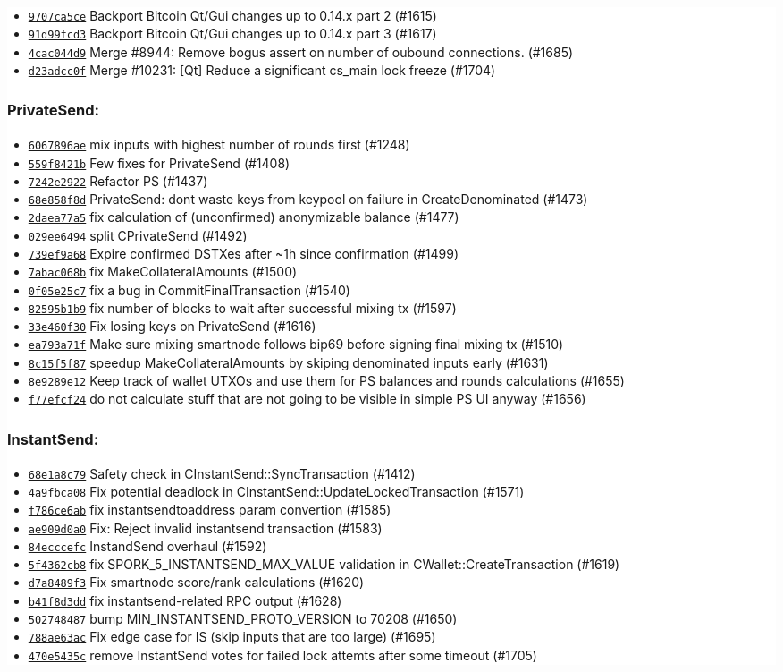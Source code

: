 - [`9707ca5ce`](https://github.com/arsagility-core/arsa/commit/9707ca5ce) Backport Bitcoin Qt/Gui changes up to 0.14.x part 2 (#1615)
- [`91d99fcd3`](https://github.com/arsagility-core/arsa/commit/91d99fcd3) Backport Bitcoin Qt/Gui changes up to 0.14.x part 3 (#1617)
- [`4cac044d9`](https://github.com/arsagility-core/arsa/commit/4cac044d9) Merge #8944: Remove bogus assert on number of oubound connections. (#1685)
- [`d23adcc0f`](https://github.com/arsagility-core/arsa/commit/d23adcc0f) Merge #10231: [Qt] Reduce a significant cs_main lock freeze (#1704)

### PrivateSend:
- [`6067896ae`](https://github.com/arsagility-core/arsa/commit/6067896ae) mix inputs with highest number of rounds first (#1248)
- [`559f8421b`](https://github.com/arsagility-core/arsa/commit/559f8421b) Few fixes for PrivateSend (#1408)
- [`7242e2922`](https://github.com/arsagility-core/arsa/commit/7242e2922) Refactor PS (#1437)
- [`68e858f8d`](https://github.com/arsagility-core/arsa/commit/68e858f8d) PrivateSend: dont waste keys from keypool on failure in CreateDenominated (#1473)
- [`2daea77a5`](https://github.com/arsagility-core/arsa/commit/2daea77a5) fix calculation of (unconfirmed) anonymizable balance (#1477)
- [`029ee6494`](https://github.com/arsagility-core/arsa/commit/029ee6494) split CPrivateSend (#1492)
- [`739ef9a68`](https://github.com/arsagility-core/arsa/commit/739ef9a68) Expire confirmed DSTXes after ~1h since confirmation (#1499)
- [`7abac068b`](https://github.com/arsagility-core/arsa/commit/7abac068b) fix MakeCollateralAmounts (#1500)
- [`0f05e25c7`](https://github.com/arsagility-core/arsa/commit/0f05e25c7) fix a bug in CommitFinalTransaction (#1540)
- [`82595b1b9`](https://github.com/arsagility-core/arsa/commit/82595b1b9) fix number of blocks to wait after successful mixing tx (#1597)
- [`33e460f30`](https://github.com/arsagility-core/arsa/commit/33e460f30) Fix losing keys on PrivateSend (#1616)
- [`ea793a71f`](https://github.com/arsagility-core/arsa/commit/ea793a71f) Make sure mixing smartnode follows bip69 before signing final mixing tx (#1510)
- [`8c15f5f87`](https://github.com/arsagility-core/arsa/commit/8c15f5f87) speedup MakeCollateralAmounts by skiping denominated inputs early (#1631)
- [`8e9289e12`](https://github.com/arsagility-core/arsa/commit/8e9289e12) Keep track of wallet UTXOs and use them for PS balances and rounds calculations (#1655)
- [`f77efcf24`](https://github.com/arsagility-core/arsa/commit/f77efcf24) do not calculate stuff that are not going to be visible in simple PS UI anyway (#1656)

### InstantSend:
- [`68e1a8c79`](https://github.com/arsagility-core/arsa/commit/68e1a8c79) Safety check in CInstantSend::SyncTransaction (#1412)
- [`4a9fbca08`](https://github.com/arsagility-core/arsa/commit/4a9fbca08) Fix potential deadlock in CInstantSend::UpdateLockedTransaction (#1571)
- [`f786ce6ab`](https://github.com/arsagility-core/arsa/commit/f786ce6ab) fix instantsendtoaddress param convertion (#1585)
- [`ae909d0a0`](https://github.com/arsagility-core/arsa/commit/ae909d0a0) Fix: Reject invalid instantsend transaction (#1583)
- [`84ecccefc`](https://github.com/arsagility-core/arsa/commit/84ecccefc) InstandSend overhaul (#1592)
- [`5f4362cb8`](https://github.com/arsagility-core/arsa/commit/5f4362cb8) fix SPORK_5_INSTANTSEND_MAX_VALUE validation in CWallet::CreateTransaction (#1619)
- [`d7a8489f3`](https://github.com/arsagility-core/arsa/commit/d7a8489f3) Fix smartnode score/rank calculations (#1620)
- [`b41f8d3dd`](https://github.com/arsagility-core/arsa/commit/b41f8d3dd) fix instantsend-related RPC output (#1628)
- [`502748487`](https://github.com/arsagility-core/arsa/commit/502748487) bump MIN_INSTANTSEND_PROTO_VERSION to 70208 (#1650)
- [`788ae63ac`](https://github.com/arsagility-core/arsa/commit/788ae63ac) Fix edge case for IS (skip inputs that are too large) (#1695)
- [`470e5435c`](https://github.com/arsagility-core/arsa/commit/470e5435c) remove InstantSend votes for failed lock attemts after some timeout (#1705)